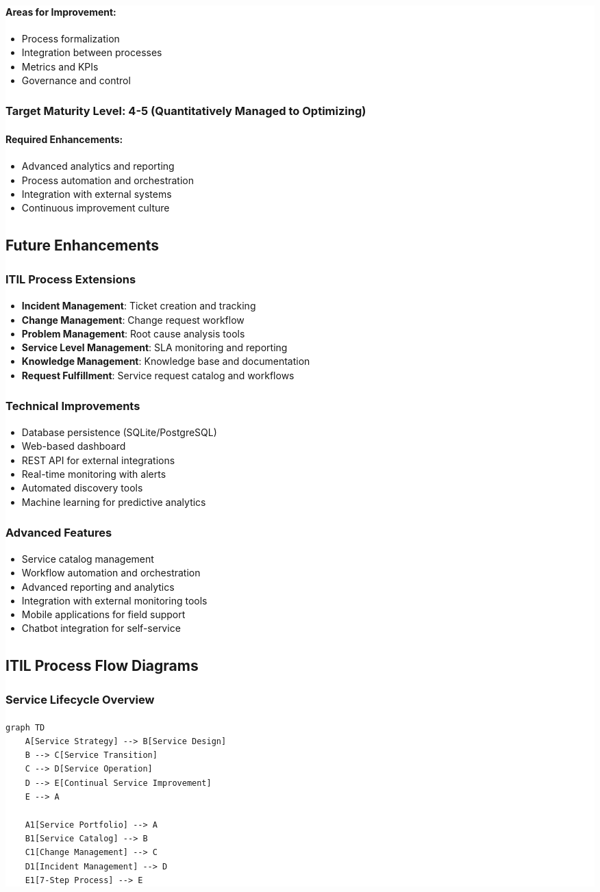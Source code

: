 #### Areas for Improvement:
- Process formalization
- Integration between processes
- Metrics and KPIs
- Governance and control

### Target Maturity Level: 4-5 (Quantitatively Managed to Optimizing)

#### Required Enhancements:
- Advanced analytics and reporting
- Process automation and orchestration
- Integration with external systems
- Continuous improvement culture

## Future Enhancements

### ITIL Process Extensions
- **Incident Management**: Ticket creation and tracking
- **Change Management**: Change request workflow
- **Problem Management**: Root cause analysis tools
- **Service Level Management**: SLA monitoring and reporting
- **Knowledge Management**: Knowledge base and documentation
- **Request Fulfillment**: Service request catalog and workflows

### Technical Improvements
- Database persistence (SQLite/PostgreSQL)
- Web-based dashboard
- REST API for external integrations
- Real-time monitoring with alerts
- Automated discovery tools
- Machine learning for predictive analytics

### Advanced Features
- Service catalog management
- Workflow automation and orchestration
- Advanced reporting and analytics
- Integration with external monitoring tools
- Mobile applications for field support
- Chatbot integration for self-service

## ITIL Process Flow Diagrams

### Service Lifecycle Overview
```mermaid
graph TD
    A[Service Strategy] --> B[Service Design]
    B --> C[Service Transition]
    C --> D[Service Operation]
    D --> E[Continual Service Improvement]
    E --> A
    
    A1[Service Portfolio] --> A
    B1[Service Catalog] --> B
    C1[Change Management] --> C
    D1[Incident Management] --> D
    E1[7-Step Process] --> E
```
